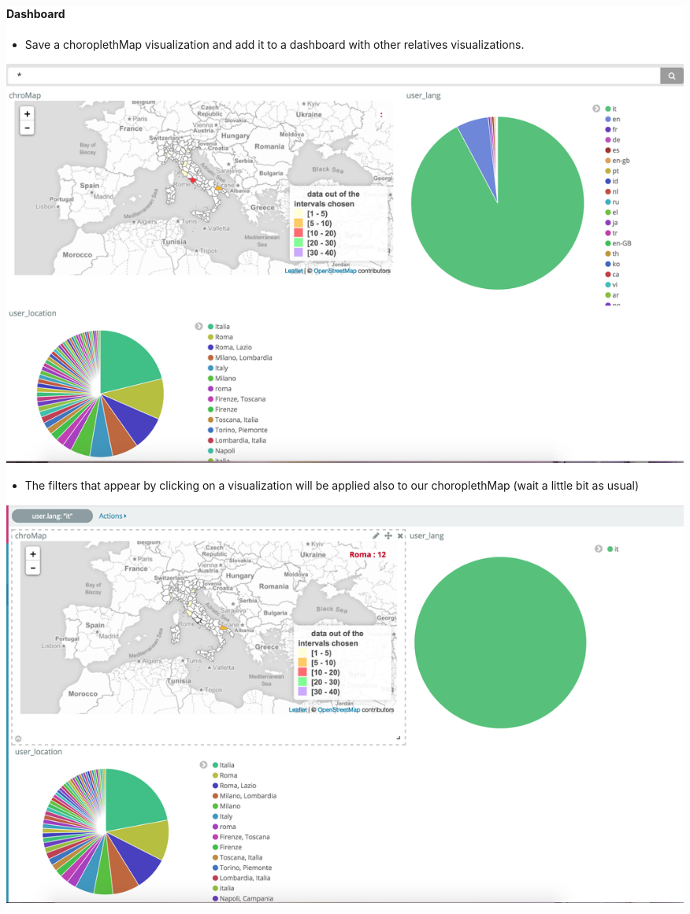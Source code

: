 #### Dashboard
- Save a choroplethMap visualization and add it to a dashboard with other relatives visualizations.

![dashboard](./imgs_read/dashboard.png)

- The filters that appear by clicking on a visualization will be applied also to our choroplethMap (wait a little bit as usual)

![filter user.lang:"it" with mouse over Rome's provinces](./imgs_read/filterIt.png)
